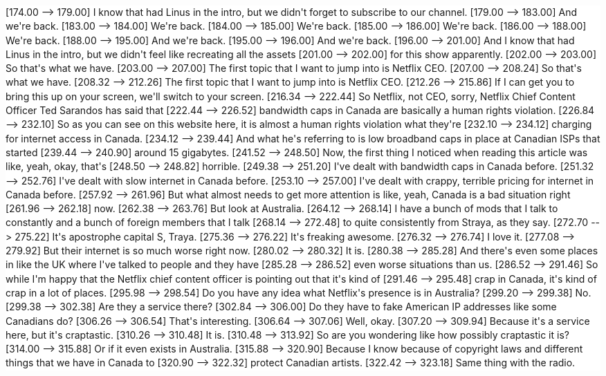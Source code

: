 [174.00 --> 179.00]  I know that had Linus in the intro, but we didn't forget to subscribe to our channel.
[179.00 --> 183.00]  And we're back.
[183.00 --> 184.00]  We're back.
[184.00 --> 185.00]  We're back.
[185.00 --> 186.00]  We're back.
[186.00 --> 188.00]  We're back.
[188.00 --> 195.00]  And we're back.
[195.00 --> 196.00]  And we're back.
[196.00 --> 201.00]  And I know that had Linus in the intro, but we didn't feel like recreating all the assets
[201.00 --> 202.00]  for this show apparently.
[202.00 --> 203.00]  So that's what we have.
[203.00 --> 207.00]  The first topic that I want to jump into is Netflix CEO.
[207.00 --> 208.24]  So that's what we have.
[208.32 --> 212.26]  The first topic that I want to jump into is Netflix CEO.
[212.26 --> 215.86]  If I can get you to bring this up on your screen, we'll switch to your screen.
[216.34 --> 222.44]  So Netflix, not CEO, sorry, Netflix Chief Content Officer Ted Sarandos has said that
[222.44 --> 226.52]  bandwidth caps in Canada are basically a human rights violation.
[226.84 --> 232.10]  So as you can see on this website here, it is almost a human rights violation what they're
[232.10 --> 234.12]  charging for internet access in Canada.
[234.12 --> 239.44]  And what he's referring to is low broadband caps in place at Canadian ISPs that started
[239.44 --> 240.90]  around 15 gigabytes.
[241.52 --> 248.50]  Now, the first thing I noticed when reading this article was like, yeah, okay, that's
[248.50 --> 248.82]  horrible.
[249.38 --> 251.20]  I've dealt with bandwidth caps in Canada before.
[251.32 --> 252.76]  I've dealt with slow internet in Canada before.
[253.10 --> 257.00]  I've dealt with crappy, terrible pricing for internet in Canada before.
[257.92 --> 261.96]  But what almost needs to get more attention is like, yeah, Canada is a bad situation right
[261.96 --> 262.18]  now.
[262.38 --> 263.76]  But look at Australia.
[264.12 --> 268.14]  I have a bunch of mods that I talk to constantly and a bunch of foreign members that I talk
[268.14 --> 272.48]  to quite consistently from Straya, as they say.
[272.70 --> 275.22]  It's apostrophe capital S, Traya.
[275.36 --> 276.22]  It's freaking awesome.
[276.32 --> 276.74]  I love it.
[277.08 --> 279.92]  But their internet is so much worse right now.
[280.02 --> 280.32]  It is.
[280.38 --> 285.28]  And there's even some places in like the UK where I've talked to people and they have
[285.28 --> 286.52]  even worse situations than us.
[286.52 --> 291.46]  So while I'm happy that the Netflix chief content officer is pointing out that it's kind of
[291.46 --> 295.48]  crap in Canada, it's kind of crap in a lot of places.
[295.98 --> 298.54]  Do you have any idea what Netflix's presence is in Australia?
[299.20 --> 299.38]  No.
[299.38 --> 302.38]  Are they a service there?
[302.84 --> 306.00]  Do they have to fake American IP addresses like some Canadians do?
[306.26 --> 306.54]  That's interesting.
[306.64 --> 307.06]  Well, okay.
[307.20 --> 309.94]  Because it's a service here, but it's craptastic.
[310.26 --> 310.48]  It is.
[310.48 --> 313.92]  So are you wondering like how possibly craptastic it is?
[314.00 --> 315.88]  Or if it even exists in Australia.
[315.88 --> 320.90]  Because I know because of copyright laws and different things that we have in Canada to
[320.90 --> 322.32]  protect Canadian artists.
[322.42 --> 323.18]  Same thing with the radio.
